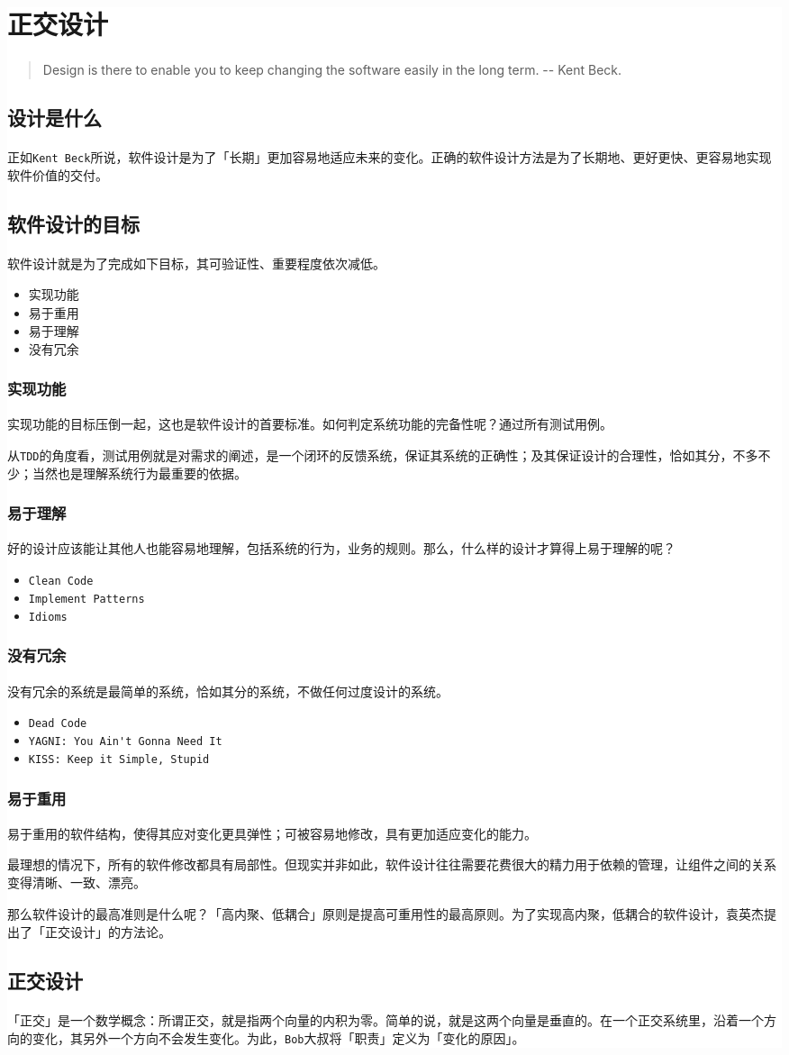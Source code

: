 # 正交设计

> Design is there to enable you to keep changing the software easily in the long term.  -- Kent Beck.

## 设计是什么

正如`Kent Beck`所说，软件设计是为了「长期」更加容易地适应未来的变化。正确的软件设计方法是为了长期地、更好更快、更容易地实现软件价值的交付。

## 软件设计的目标

软件设计就是为了完成如下目标，其可验证性、重要程度依次减低。

- 实现功能
- 易于重用
- 易于理解
- 没有冗余

### 实现功能

实现功能的目标压倒一起，这也是软件设计的首要标准。如何判定系统功能的完备性呢？通过所有测试用例。

从`TDD`的角度看，测试用例就是对需求的阐述，是一个闭环的反馈系统，保证其系统的正确性；及其保证设计的合理性，恰如其分，不多不少；当然也是理解系统行为最重要的依据。

### 易于理解

好的设计应该能让其他人也能容易地理解，包括系统的行为，业务的规则。那么，什么样的设计才算得上易于理解的呢？

- `Clean Code`
- `Implement Patterns`
- `Idioms`

### 没有冗余

没有冗余的系统是最简单的系统，恰如其分的系统，不做任何过度设计的系统。

- `Dead Code`
- `YAGNI: You Ain't Gonna Need It`
- `KISS: Keep it Simple, Stupid`

### 易于重用

易于重用的软件结构，使得其应对变化更具弹性；可被容易地修改，具有更加适应变化的能力。

最理想的情况下，所有的软件修改都具有局部性。但现实并非如此，软件设计往往需要花费很大的精力用于依赖的管理，让组件之间的关系变得清晰、一致、漂亮。

那么软件设计的最高准则是什么呢？「高内聚、低耦合」原则是提高可重用性的最高原则。为了实现高内聚，低耦合的软件设计，袁英杰提出了「正交设计」的方法论。

## 正交设计

「正交」是一个数学概念：所谓正交，就是指两个向量的内积为零。简单的说，就是这两个向量是垂直的。在一个正交系统里，沿着一个方向的变化，其另外一个方向不会发生变化。为此，`Bob`大叔将「职责」定义为「变化的原因」。

